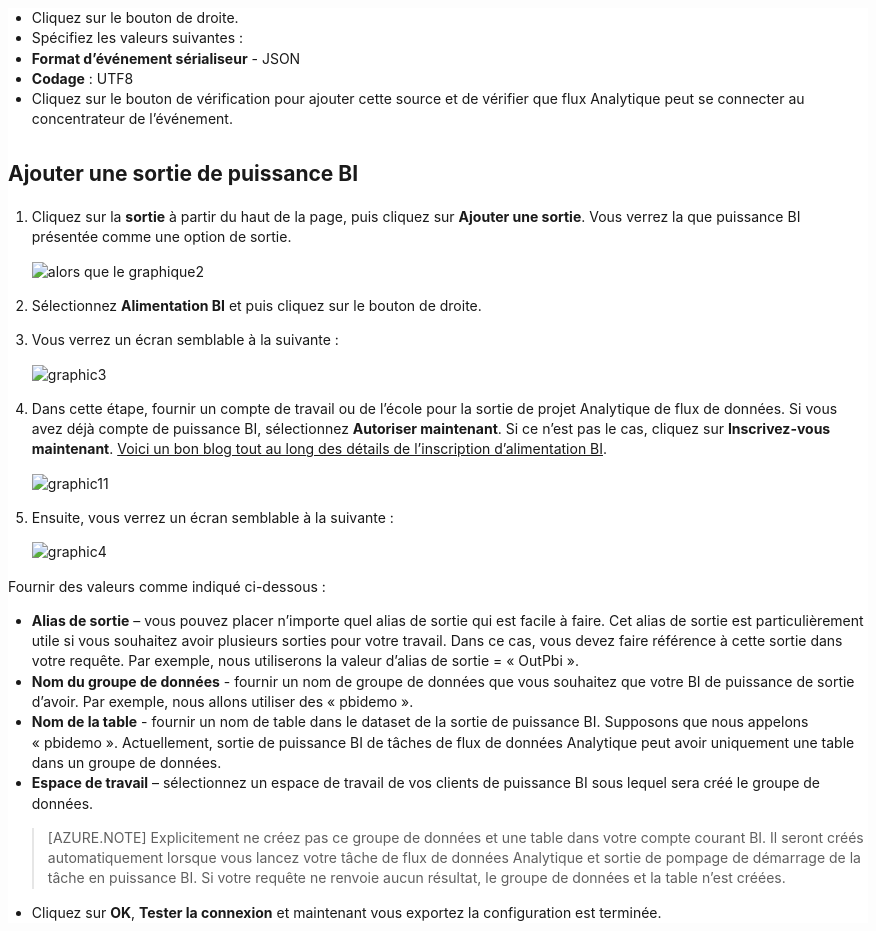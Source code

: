 *   Cliquez sur le bouton de droite.
*   Spécifiez les valeurs suivantes :
  * **Format d’événement sérialiseur** - JSON
  * **Codage** : UTF8
*   Cliquez sur le bouton de vérification pour ajouter cette source et de vérifier que flux Analytique peut se connecter au concentrateur de l’événement.

## <a name="add-power-bi-output"></a>Ajouter une sortie de puissance BI

1.  Cliquez sur la **sortie** à partir du haut de la page, puis cliquez sur **Ajouter une sortie**. Vous verrez la que puissance BI présentée comme une option de sortie.

    ![alors que le graphique2][graphic2]  

2.  Sélectionnez **Alimentation BI** et puis cliquez sur le bouton de droite.
3.  Vous verrez un écran semblable à la suivante :

    ![graphic3][graphic3]  

4.  Dans cette étape, fournir un compte de travail ou de l’école pour la sortie de projet Analytique de flux de données. Si vous avez déjà compte de puissance BI, sélectionnez **Autoriser maintenant**. Si ce n’est pas le cas, cliquez sur **Inscrivez-vous maintenant**. [Voici un bon blog tout au long des détails de l’inscription d’alimentation BI](http://blogs.technet.com/b/powerbisupport/archive/2015/02/06/power-bi-sign-up-walkthrough.aspx).

    ![graphic11][graphic11]  

5.  Ensuite, vous verrez un écran semblable à la suivante :

    ![graphic4][graphic4]  

Fournir des valeurs comme indiqué ci-dessous :

* **Alias de sortie** – vous pouvez placer n’importe quel alias de sortie qui est facile à faire. Cet alias de sortie est particulièrement utile si vous souhaitez avoir plusieurs sorties pour votre travail. Dans ce cas, vous devez faire référence à cette sortie dans votre requête. Par exemple, nous utiliserons la valeur d’alias de sortie = « OutPbi ».
* **Nom du groupe de données** - fournir un nom de groupe de données que vous souhaitez que votre BI de puissance de sortie d’avoir. Par exemple, nous allons utiliser des « pbidemo ».
*   **Nom de la table** - fournir un nom de table dans le dataset de la sortie de puissance BI. Supposons que nous appelons « pbidemo ». Actuellement, sortie de puissance BI de tâches de flux de données Analytique peut avoir uniquement une table dans un groupe de données.
*   **Espace de travail** – sélectionnez un espace de travail de vos clients de puissance BI sous lequel sera créé le groupe de données.

>   [AZURE.NOTE] Explicitement ne créez pas ce groupe de données et une table dans votre compte courant BI. Il seront créés automatiquement lorsque vous lancez votre tâche de flux de données Analytique et sortie de pompage de démarrage de la tâche en puissance BI. Si votre requête ne renvoie aucun résultat, le groupe de données et la table n’est créées.

*   Cliquez sur **OK**, **Tester la connexion** et maintenant vous exportez la configuration est terminée.


[graphic1]: ./media/stream-analytics-power-bi-dashboard/1-stream-analytics-power-bi-dashboard.png
[graphic2]: ./media/stream-analytics-power-bi-dashboard/2-stream-analytics-power-bi-dashboard.png
[graphic3]: ./media/stream-analytics-power-bi-dashboard/3-stream-analytics-power-bi-dashboard.png
[graphic4]: ./media/stream-analytics-power-bi-dashboard/4-stream-analytics-power-bi-dashboard.png
[graphic5]: ./media/stream-analytics-power-bi-dashboard/5-stream-analytics-power-bi-dashboard.png
[graphic6]: ./media/stream-analytics-power-bi-dashboard/6-stream-analytics-power-bi-dashboard.png
[graphic7]: ./media/stream-analytics-power-bi-dashboard/7-stream-analytics-power-bi-dashboard.png
[graphic8]: ./media/stream-analytics-power-bi-dashboard/8-stream-analytics-power-bi-dashboard.png
[graphic9]: ./media/stream-analytics-power-bi-dashboard/9-stream-analytics-power-bi-dashboard.png
[graphic10]: ./media/stream-analytics-power-bi-dashboard/10-stream-analytics-power-bi-dashboard.png
[graphic11]: ./media/stream-analytics-power-bi-dashboard/11-stream-analytics-power-bi-dashboard.png
[graphic12]: ./media/stream-analytics-power-bi-dashboard/12-stream-analytics-power-bi-dashboard.png
[graphic13]: ./media/stream-analytics-power-bi-dashboard/13-stream-analytics-power-bi-dashboard.png